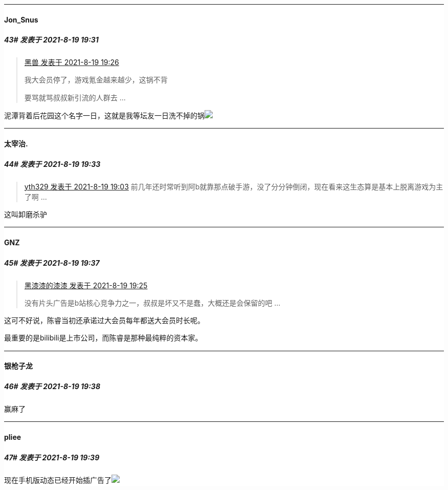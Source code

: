 
*****

####  Jon_Snus  
##### 43#       发表于 2021-8-19 19:31


<blockquote><a href="httphttps://bbs.saraba1st.com/2b/forum.php?mod=redirect&amp;goto=findpost&amp;pid=52431905&amp;ptid=2021679" target="_blank">黑兽 发表于 2021-8-19 19:26</a>

我大会员停了，游戏氪金越来越少，这锅不背

要骂就骂叔叔新引流的人群去 ...</blockquote>
泥潭背着后花园这个名字一日，这就是我等坛友一日洗不掉的锅<img src="https://static.saraba1st.com/image/smiley/face2017/037.png" referrerpolicy="no-referrer">


*****

####  太宰治.  
##### 44#       发表于 2021-8-19 19:33


<blockquote><a href="httphttps://bbs.saraba1st.com/2b/forum.php?mod=redirect&amp;goto=findpost&amp;pid=52431565&amp;ptid=2021679" target="_blank">yth329 发表于 2021-8-19 19:03</a>
前几年还时常听到阿b就靠那点破手游，没了分分钟倒闭，现在看来这生态算是基本上脱离游戏为主了啊 ...</blockquote>
这叫卸磨杀驴


*****

####  GNZ  
##### 45#       发表于 2021-8-19 19:37


<blockquote><a href="httphttps://bbs.saraba1st.com/2b/forum.php?mod=redirect&amp;goto=findpost&amp;pid=52431880&amp;ptid=2021679" target="_blank">黑漆漆的漆漆 发表于 2021-8-19 19:25</a>

没有片头广告是b站核心竞争力之一，叔叔是坏又不是蠢，大概还是会保留的吧 ...</blockquote>
这可不好说，陈睿当初还承诺过大会员每年都送大会员时长呢。

最重要的是bilibili是上市公司，而陈睿是那种最纯粹的资本家。


*****

####  银枪子龙  
##### 46#       发表于 2021-8-19 19:38


赢麻了


*****

####  pliee  
##### 47#       发表于 2021-8-19 19:39


现在手机版动态已经开始插广告了<img src="https://static.saraba1st.com/image/smiley/face2017/001.png" referrerpolicy="no-referrer">
